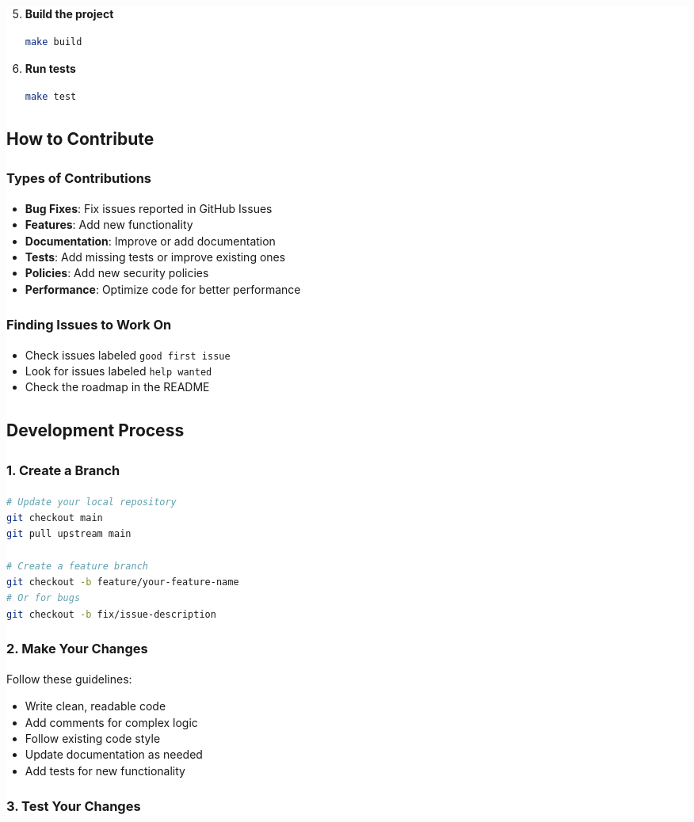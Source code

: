 5. **Build the project**
   ```bash
   make build
   ```

6. **Run tests**
   ```bash
   make test
   ```

## How to Contribute

### Types of Contributions

- **Bug Fixes**: Fix issues reported in GitHub Issues
- **Features**: Add new functionality
- **Documentation**: Improve or add documentation
- **Tests**: Add missing tests or improve existing ones
- **Policies**: Add new security policies
- **Performance**: Optimize code for better performance

### Finding Issues to Work On

- Check issues labeled `good first issue`
- Look for issues labeled `help wanted`
- Check the roadmap in the README

## Development Process

### 1. Create a Branch

```bash
# Update your local repository
git checkout main
git pull upstream main

# Create a feature branch
git checkout -b feature/your-feature-name
# Or for bugs
git checkout -b fix/issue-description
```

### 2. Make Your Changes

Follow these guidelines:
- Write clean, readable code
- Add comments for complex logic
- Follow existing code style
- Update documentation as needed
- Add tests for new functionality

### 3. Test Your Changes
